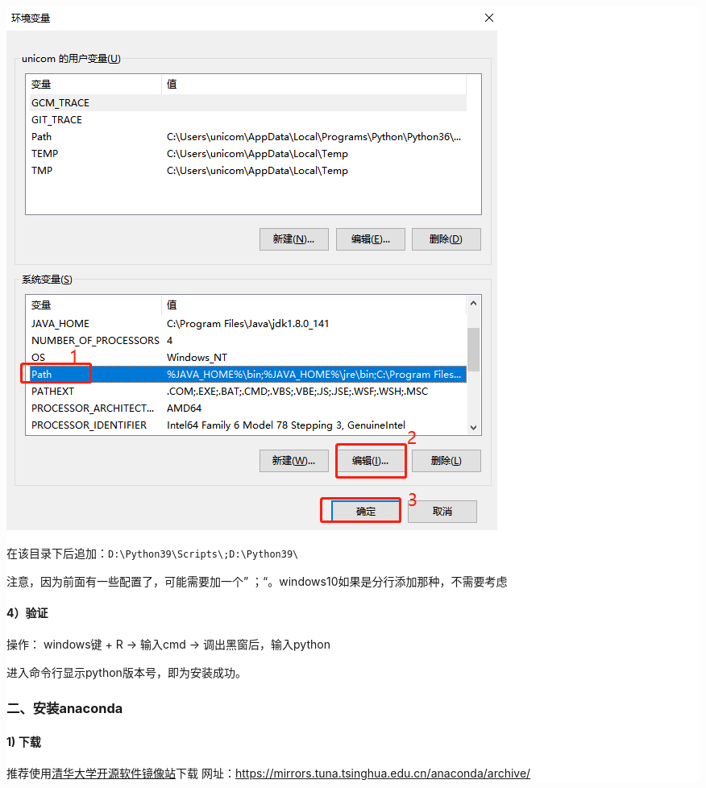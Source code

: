 ![](../../blogImg/images/202111261538.png)

在该目录下后追加：`D:\Python39\Scripts\;D:\Python39\`  

注意，因为前面有一些配置了，可能需要加一个” ；“。windows10如果是分行添加那种，不需要考虑



#### 4）验证

操作： windows键 + R  ->  输入cmd -> 调出黑窗后，输入python 

进入命令行显示python版本号，即为安装成功。



### 二、安装anaconda

#### 1) 下载

推荐使用[清华大学开源软件镜像站](https://mirrors.tuna.tsinghua.edu.cn/anaconda/archive/)下载
网址：https://mirrors.tuna.tsinghua.edu.cn/anaconda/archive/
